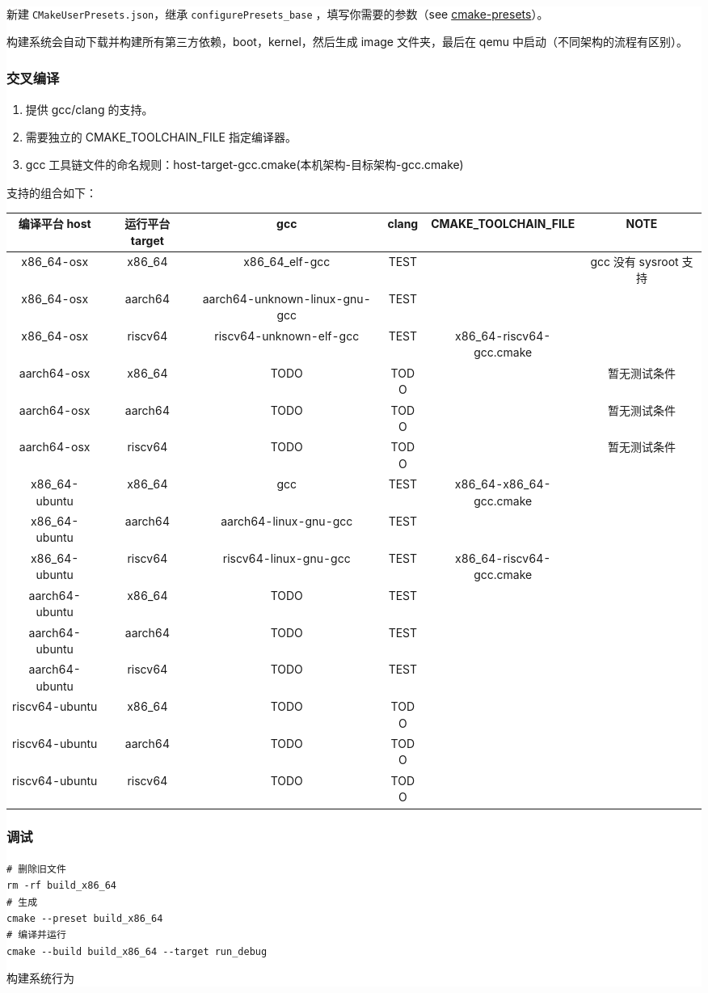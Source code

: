 新建 `CMakeUserPresets.json`，继承 `configurePresets_base`
，填写你需要的参数（see [cmake-presets](https://cmake.org/cmake/help/latest/manual/cmake-presets.7.html)）。

构建系统会自动下载并构建所有第三方依赖，boot，kernel，然后生成 image 文件夹，最后在 qemu 中启动（不同架构的流程有区别）。

### 交叉编译

1. 提供 gcc/clang 的支持。

2. 需要独立的 CMAKE_TOOLCHAIN_FILE 指定编译器。
3. gcc 工具链文件的命名规则：host-target-gcc.cmake(本机架构-目标架构-gcc.cmake)

支持的组合如下：

|   编译平台 host    | 运行平台 target |              gcc              | clang |   CMAKE_TOOLCHAIN_FILE   |       NOTE        |
|:--------------:|:-----------:|:-----------------------------:|:-----:|:------------------------:|:-----------------:|
|   x86_64-osx   |   x86_64    |        x86_64_elf-gcc         | TEST  |                          | gcc 没有 sysroot 支持 |
|   x86_64-osx   |   aarch64   | aarch64-unknown-linux-gnu-gcc | TEST  |                          |                   |
|   x86_64-osx   |   riscv64   |    riscv64-unknown-elf-gcc    | TEST  | x86_64-riscv64-gcc.cmake |                   |
|  aarch64-osx   |   x86_64    |             TODO              | TODO  |                          |      暂无测试条件       |
|  aarch64-osx   |   aarch64   |             TODO              | TODO  |                          |      暂无测试条件       |
|  aarch64-osx   |   riscv64   |             TODO              | TODO  |                          |      暂无测试条件       |
| x86_64-ubuntu  |   x86_64    |              gcc              | TEST  | x86_64-x86_64-gcc.cmake  |                   |
| x86_64-ubuntu  |   aarch64   |     aarch64-linux-gnu-gcc     | TEST  |                          |                   |
| x86_64-ubuntu  |   riscv64   |     riscv64-linux-gnu-gcc     | TEST  | x86_64-riscv64-gcc.cmake |                   |
| aarch64-ubuntu |   x86_64    |             TODO              | TEST  |                          |                   |
| aarch64-ubuntu |   aarch64   |             TODO              | TEST  |                          |                   |
| aarch64-ubuntu |   riscv64   |             TODO              | TEST  |                          |                   |
| riscv64-ubuntu |   x86_64    |             TODO              | TODO  |                          |                   |
| riscv64-ubuntu |   aarch64   |             TODO              | TODO  |                          |                   |
| riscv64-ubuntu |   riscv64   |             TODO              | TODO  |                          |                   |

### 调试

```shell
# 删除旧文件
rm -rf build_x86_64
# 生成
cmake --preset build_x86_64
# 编译并运行
cmake --build build_x86_64 --target run_debug
```

构建系统行为
